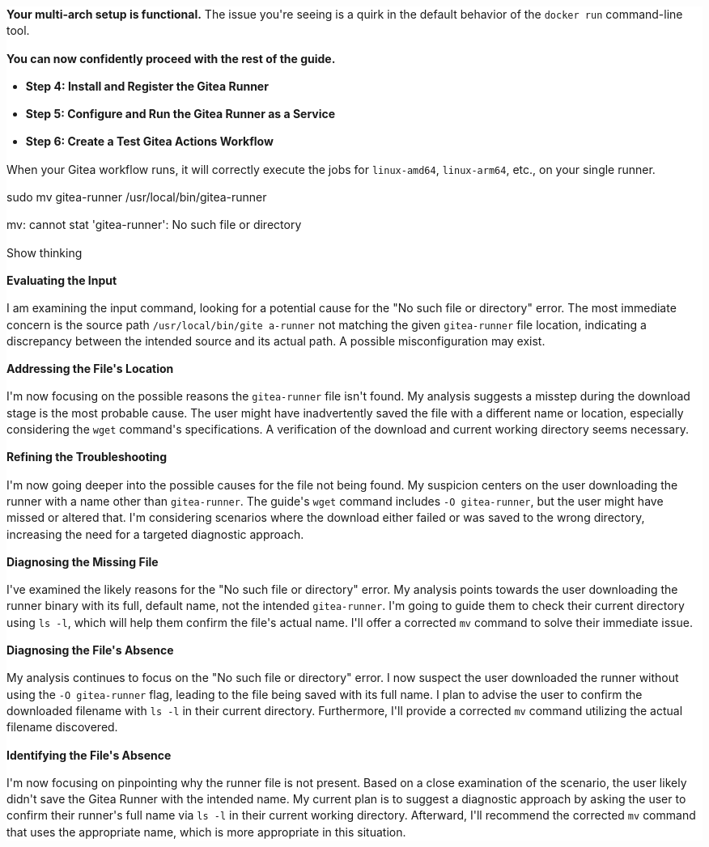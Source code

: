 **Your multi-arch setup is functional.** The issue you're seeing is a quirk in the default behavior of the `docker run` command-line tool.

**You can now confidently proceed with the rest of the guide.**

- **Step 4: Install and Register the Gitea Runner**

- **Step 5: Configure and Run the Gitea Runner as a Service**

- **Step 6: Create a Test Gitea Actions Workflow**

When your Gitea workflow runs, it will correctly execute the jobs for `linux-amd64`, `linux-arm64`, etc., on your single runner.

sudo mv gitea-runner /usr/local/bin/gitea-runner

mv: cannot stat 'gitea-runner': No such file or directory

Show thinking

**Evaluating the Input**

I am examining the input command, looking for a potential cause for the "No such file or directory" error. The most immediate concern is the source path `/usr/local/bin/gite a-runner` not matching the given `gitea-runner` file location, indicating a discrepancy between the intended source and its actual path. A possible misconfiguration may exist.

**Addressing the File's Location**

I'm now focusing on the possible reasons the `gitea-runner` file isn't found. My analysis suggests a misstep during the download stage is the most probable cause. The user might have inadvertently saved the file with a different name or location, especially considering the `wget` command's specifications. A verification of the download and current working directory seems necessary.

**Refining the Troubleshooting**

I'm now going deeper into the possible causes for the file not being found. My suspicion centers on the user downloading the runner with a name other than `gitea-runner`. The guide's `wget` command includes `-O gitea-runner`, but the user might have missed or altered that. I'm considering scenarios where the download either failed or was saved to the wrong directory, increasing the need for a targeted diagnostic approach.

**Diagnosing the Missing File**

I've examined the likely reasons for the "No such file or directory" error. My analysis points towards the user downloading the runner binary with its full, default name, not the intended `gitea-runner`. I'm going to guide them to check their current directory using `ls -l`, which will help them confirm the file's actual name. I'll offer a corrected `mv` command to solve their immediate issue.

**Diagnosing the File's Absence**

My analysis continues to focus on the "No such file or directory" error. I now suspect the user downloaded the runner without using the `-O gitea-runner` flag, leading to the file being saved with its full name. I plan to advise the user to confirm the downloaded filename with `ls -l` in their current directory. Furthermore, I'll provide a corrected `mv` command utilizing the actual filename discovered.

**Identifying the File's Absence**

I'm now focusing on pinpointing why the runner file is not present. Based on a close examination of the scenario, the user likely didn't save the Gitea Runner with the intended name. My current plan is to suggest a diagnostic approach by asking the user to confirm their runner's full name via `ls -l` in their current working directory. Afterward, I'll recommend the corrected `mv` command that uses the appropriate name, which is more appropriate in this situation.
